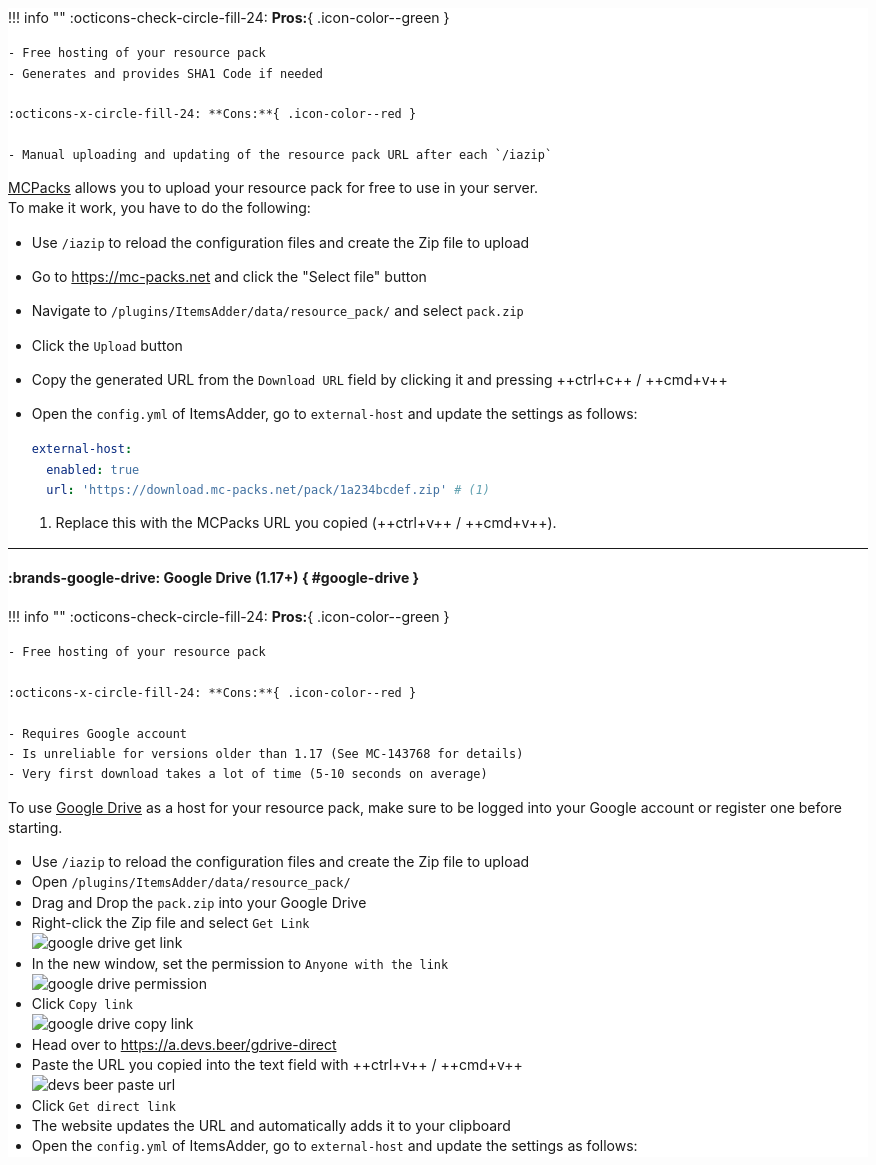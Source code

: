 !!! info ""
    :octicons-check-circle-fill-24: **Pros:**{ .icon-color--green }
    
    - Free hosting of your resource pack
    - Generates and provides SHA1 Code if needed
    
    :octicons-x-circle-fill-24: **Cons:**{ .icon-color--red }
    
    - Manual uploading and updating of the resource pack URL after each `/iazip`

[MCPacks][mc-packs] allows you to upload your resource pack for free to use in your server.  
To make it work, you have to do the following:

- Use `/iazip` to reload the configuration files and create the Zip file to upload
- Go to https://mc-packs.net and click the "Select file" button
- Navigate to `/plugins/ItemsAdder/data/resource_pack/` and select `pack.zip`
- Click the `Upload` button
- Copy the generated URL from the `Download URL` field by clicking it and pressing ++ctrl+c++ / ++cmd+v++
- Open the `config.yml` of ItemsAdder, go to `external-host` and update the settings as follows:
  
    ```yaml
    external-host:
      enabled: true
      url: 'https://download.mc-packs.net/pack/1a234bcdef.zip' # (1)
    ```
    
    1.  Replace this with the MCPacks URL you copied (++ctrl+v++ / ++cmd+v++).

----

#### :brands-google-drive: Google Drive (1.17+) { #google-drive }

!!! info ""
    :octicons-check-circle-fill-24: **Pros:**{ .icon-color--green }
    
    - Free hosting of your resource pack
    
    :octicons-x-circle-fill-24: **Cons:**{ .icon-color--red }
    
    - Requires Google account
    - Is unreliable for versions older than 1.17 (See MC-143768 for details)
    - Very first download takes a lot of time (5-10 seconds on average)

To use [Google Drive][google-drive] as a host for your resource pack, make sure to be logged into your Google account or register one before starting.

- Use `/iazip` to reload the configuration files and create the Zip file to upload
- Open `/plugins/ItemsAdder/data/resource_pack/`
- Drag and Drop the `pack.zip` into your Google Drive
- Right-click the Zip file and select `Get Link`  
  ![google drive get link](/assets/images/rp-hosting/google-drive-get-link.png)
- In the new window, set the permission to `Anyone with the link`  
  ![google drive permission](/assets/images/rp-hosting/google-drive-permission.png)
- Click `Copy link`  
  ![google drive copy link](/assets/images/rp-hosting/google-drive-copy-link.png)
- Head over to https://a.devs.beer/gdrive-direct
- Paste the URL you copied into the text field with ++ctrl+v++ / ++cmd+v++  
  ![devs beer paste url](/assets/images/rp-hosting/google-drive-devs-beer-link-gen.png)
- Click `Get direct link`
- The website updates the URL and automatically adds it to your clipboard
- Open the `config.yml` of ItemsAdder, go to `external-host` and update the settings as follows:
  

[protocollib]: https://www.spigotmc.org/resources/1997/
[lonelibs]: https://www.spigotmc.org/resources/75974/
[lightapi-fork]: https://www.spigotmc.org/resources/48247/
[lightapi]: https://www.spigotmc.org/resources/4510
[libsdisguises]: https://www.spigotmc.org/resources/81/
[dropbox]: https://dropbox.com
[mc-packs]: https://mc-packs.net
[google-drive]: https://drive.google.com
[onedrive]: https://onedrive.live.com/